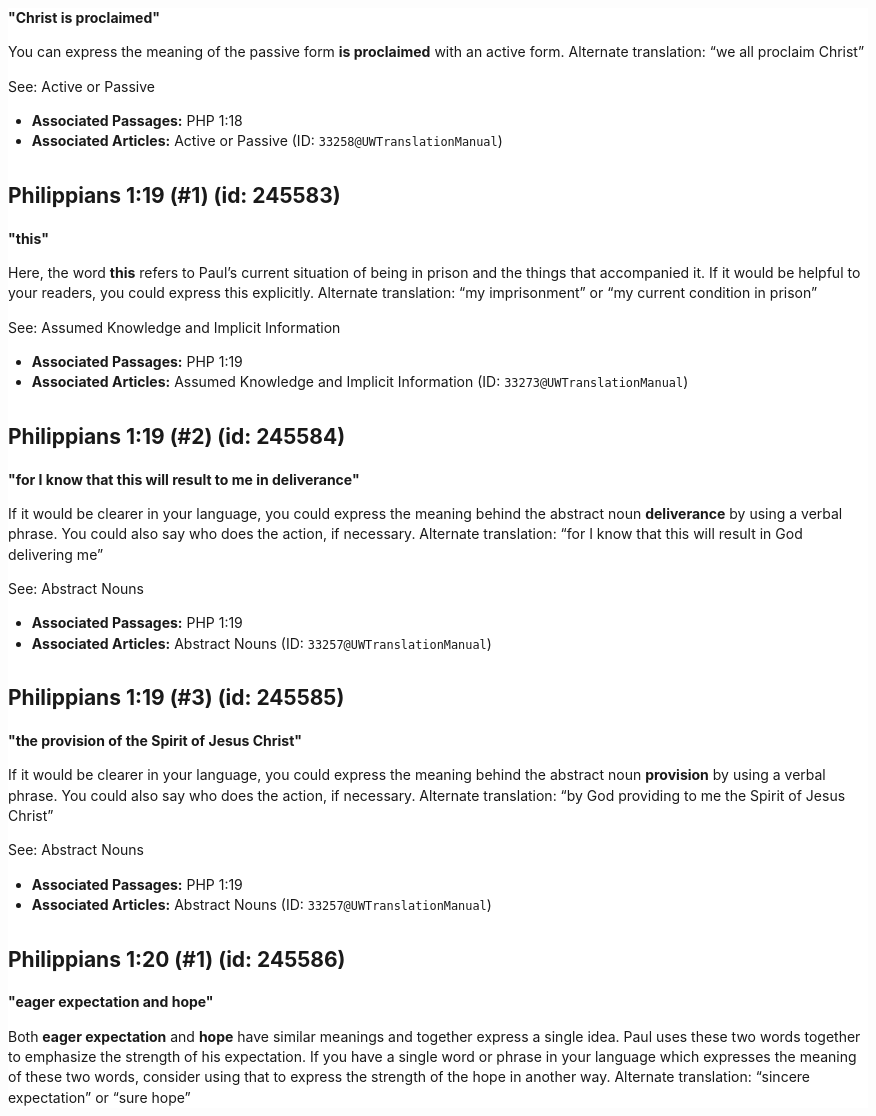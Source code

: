 **"Christ is proclaimed"**

You can express the meaning of the passive form **is proclaimed** with an active form. Alternate translation: “we all proclaim Christ”

See: Active or Passive

* **Associated Passages:** PHP 1:18
* **Associated Articles:** Active or Passive (ID: `33258@UWTranslationManual`)

## Philippians 1:19 (#1) (id: 245583)

**"this"**

Here, the word **this** refers to Paul’s current situation of being in prison and the things that accompanied it. If it would be helpful to your readers, you could express this explicitly. Alternate translation: “my imprisonment” or “my current condition in prison”

See: Assumed Knowledge and Implicit Information

* **Associated Passages:** PHP 1:19
* **Associated Articles:** Assumed Knowledge and Implicit Information (ID: `33273@UWTranslationManual`)

## Philippians 1:19 (#2) (id: 245584)

**"for I know that this will result to me in deliverance"**

If it would be clearer in your language, you could express the meaning behind the abstract noun **deliverance** by using a verbal phrase. You could also say who does the action, if necessary. Alternate translation: “for I know that this will result in God delivering me”

See: Abstract Nouns

* **Associated Passages:** PHP 1:19
* **Associated Articles:** Abstract Nouns (ID: `33257@UWTranslationManual`)

## Philippians 1:19 (#3) (id: 245585)

**"the provision of the Spirit of Jesus Christ"**

If it would be clearer in your language, you could express the meaning behind the abstract noun **provision** by using a verbal phrase. You could also say who does the action, if necessary. Alternate translation: “by God providing to me the Spirit of Jesus Christ”

See: Abstract Nouns

* **Associated Passages:** PHP 1:19
* **Associated Articles:** Abstract Nouns (ID: `33257@UWTranslationManual`)

## Philippians 1:20 (#1) (id: 245586)

**"eager expectation and hope"**

Both **eager expectation** and **hope** have similar meanings and together express a single idea. Paul uses these two words together to emphasize the strength of his expectation. If you have a single word or phrase in your language which expresses the meaning of these two words, consider using that to express the strength of the hope in another way. Alternate translation: “sincere expectation” or “sure hope”
